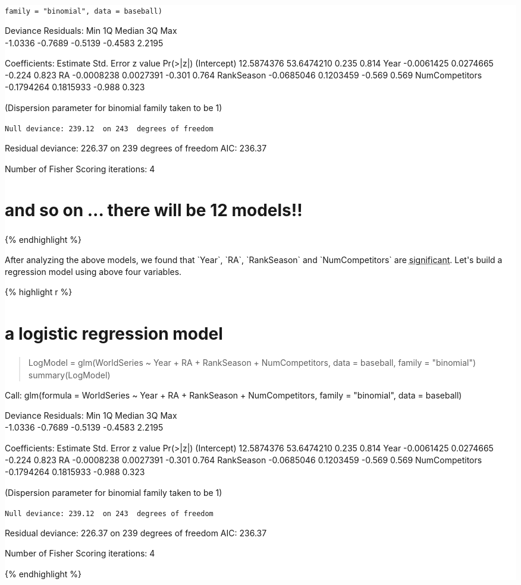     family = "binomial", data = baseball)

Deviance Residuals: 
    Min       1Q   Median       3Q      Max  
-1.0336  -0.7689  -0.5139  -0.4583   2.2195  

Coefficients:
                 Estimate Std. Error z value Pr(>|z|)
(Intercept)    12.5874376 53.6474210   0.235    0.814
Year           -0.0061425  0.0274665  -0.224    0.823
RA             -0.0008238  0.0027391  -0.301    0.764
RankSeason     -0.0685046  0.1203459  -0.569    0.569
NumCompetitors -0.1794264  0.1815933  -0.988    0.323

(Dispersion parameter for binomial family taken to be 1)

    Null deviance: 239.12  on 243  degrees of freedom
Residual deviance: 226.37  on 239  degrees of freedom
AIC: 236.37

Number of Fisher Scoring iterations: 4

# and so on ... there will be 12 models!!
{% endhighlight %}
</p>
After analyzing the above models, we found that `Year`, `RA`, `RankSeason` and `NumCompetitors` are <abbr title="a variable is significant if it contains atleast one star (*)">significant</abbr>.  
Let's build a regression model using above four variables.

{% highlight r %}
# a logistic regression model
> LogModel = glm(WorldSeries ~ Year + RA + RankSeason + NumCompetitors, data = baseball, family = "binomial")
> summary(LogModel)

Call:
glm(formula = WorldSeries ~ Year + RA + RankSeason + NumCompetitors, 
    family = "binomial", data = baseball)

Deviance Residuals: 
    Min       1Q   Median       3Q      Max  
-1.0336  -0.7689  -0.5139  -0.4583   2.2195  

Coefficients:
                 Estimate Std. Error z value Pr(>|z|)
(Intercept)    12.5874376 53.6474210   0.235    0.814
Year           -0.0061425  0.0274665  -0.224    0.823
RA             -0.0008238  0.0027391  -0.301    0.764
RankSeason     -0.0685046  0.1203459  -0.569    0.569
NumCompetitors -0.1794264  0.1815933  -0.988    0.323

(Dispersion parameter for binomial family taken to be 1)

    Null deviance: 239.12  on 243  degrees of freedom
Residual deviance: 226.37  on 239  degrees of freedom
AIC: 236.37

Number of Fisher Scoring iterations: 4

{% endhighlight %}
